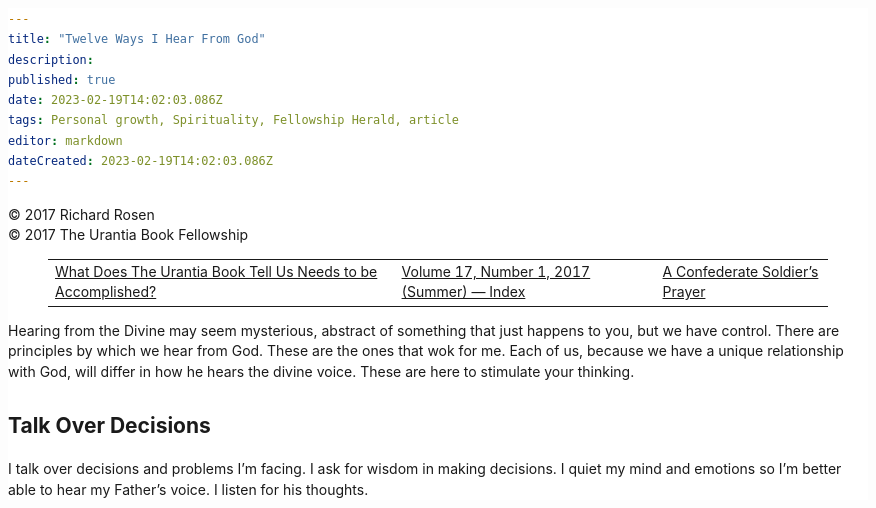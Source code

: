 ```yaml
---
title: "Twelve Ways I Hear From God"
description: 
published: true
date: 2023-02-19T14:02:03.086Z
tags: Personal growth, Spirituality, Fellowship Herald, article
editor: markdown
dateCreated: 2023-02-19T14:02:03.086Z
---
```


<p class="v-card v-sheet theme--light grey lighten-3 px-2">© 2017 Richard Rosen<br>© 2017 The Urantia Book Fellowship</p>
<figure class="table chapter-navigator">
  <table>
    <tbody>
      <tr>
        <td>
        <a href="/en/article/David_Kantor/What_Does_The_Urantia_Book_Tell_Us_Needs_to_be_Accomplished">
          <span class="mdi mdi-arrow-left-drop-circle"></span><span class="pl-2">What Does The Urantia Book Tell Us Needs to be Accomplished?</span>
        </a>
        </td>
        <td>
        <a href="/en/index/articles_herald#volume-17-number-1-2017-summer">
          <span class="mdi mdi-book-open-variant"></span><span class="pl-2">Volume 17, Number 1, 2017 (Summer) — Index</span>
        </a>
        </td>
        <td>
        <a href="/en/article/A_Confederate_Soldiers_Prayer">
          <span class="pr-2">A Confederate Soldier’s Prayer</span><span class="mdi mdi-arrow-right-drop-circle"></span>
        </a>
        </td>
      </tr>
    </tbody>
  </table>
</figure>



Hearing from the Divine may seem mysterious, abstract of something that just happens to you, but we have control. There are principles by which we hear from God. These are the ones that wok for me. Each of us, because we have a unique relationship with God, will differ in how he hears the divine voice. These are here to stimulate your thinking. 

## Talk Over Decisions 

I talk over decisions and problems I’m facing. I ask for wisdom in making decisions. I quiet my mind and emotions so I’m better able to hear my Father’s voice. I listen for his thoughts. 
